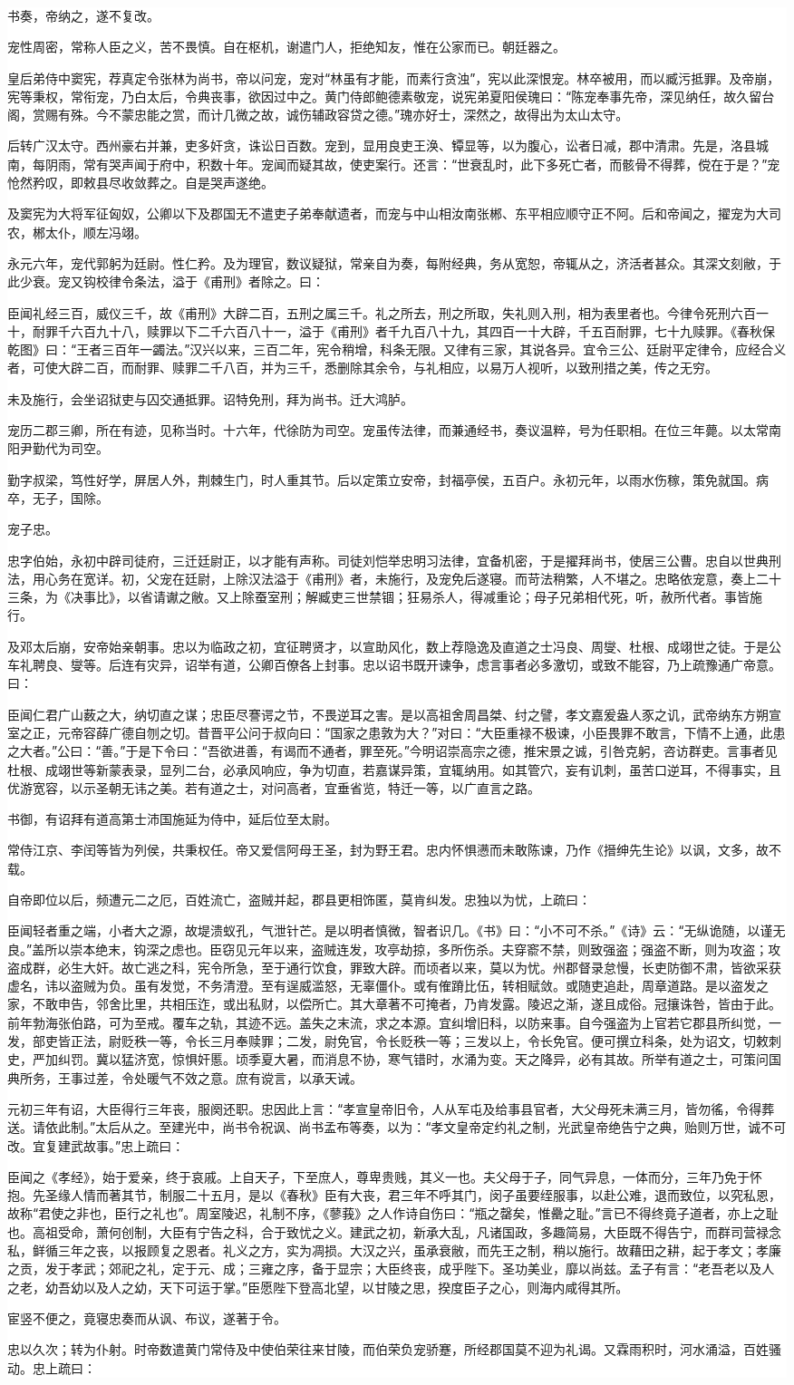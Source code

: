 书奏，帝纳之，遂不复改。

宠性周密，常称人臣之义，苦不畏慎。自在枢机，谢遣门人，拒绝知友，惟在公家而已。朝廷器之。

皇后弟侍中窦宪，荐真定令张林为尚书，帝以问宠，宠对“林虽有才能，而素行贪浊”，宪以此深恨宠。林卒被用，而以臧污抵罪。及帝崩，宪等秉权，常衔宠，乃白太后，令典丧事，欲因过中之。黄门侍郎鲍德素敬宠，说宪弟夏阳侯瑰曰：“陈宠奉事先帝，深见纳任，故久留台阁，赏赐有殊。今不蒙忠能之赏，而计几微之故，诚伤辅政容贷之德。”瑰亦好士，深然之，故得出为太山太守。

后转广汉太守。西州豪右并兼，吏多奸贪，诛讼日百数。宠到，显用良吏王涣、镡显等，以为腹心，讼者日减，郡中清肃。先是，洛县城南，每阴雨，常有哭声闻于府中，积数十年。宠闻而疑其故，使吏案行。还言：“世衰乱时，此下多死亡者，而骸骨不得葬，傥在于是？”宠怆然矜叹，即敕县尽收敛葬之。自是哭声遂绝。

及窦宪为大将军征匈奴，公卿以下及郡国无不遣吏子弟奉献遗者，而宠与中山相汝南张郴、东平相应顺守正不阿。后和帝闻之，擢宠为大司农，郴太仆，顺左冯翊。

永元六年，宠代郭躬为廷尉。性仁矜。及为理官，数议疑狱，常亲自为奏，每附经典，务从宽恕，帝辄从之，济活者甚众。其深文刻敝，于此少衰。宠又钩校律令条法，溢于《甫刑》者除之。曰：

臣闻礼经三百，威仪三千，故《甫刑》大辟二百，五刑之属三千。礼之所去，刑之所取，失礼则入刑，相为表里者也。今律令死刑六百一十，耐罪千六百九十八，赎罪以下二千六百八十一，溢于《甫刑》者千九百八十九，其四百一十大辟，千五百耐罪，七十九赎罪。《春秋保乾图》曰：“王者三百年一蠲法。”汉兴以来，三百二年，宪令稍增，科条无限。又律有三家，其说各异。宜令三公、廷尉平定律令，应经合义者，可使大辟二百，而耐罪、赎罪二千八百，并为三千，悉删除其余令，与礼相应，以易万人视听，以致刑措之美，传之无穷。

未及施行，会坐诏狱吏与囚交通抵罪。诏特免刑，拜为尚书。迁大鸿胪。

宠历二郡三卿，所在有迹，见称当时。十六年，代徐防为司空。宠虽传法律，而兼通经书，奏议温粹，号为任职相。在位三年薨。以太常南阳尹勤代为司空。

勤字叔梁，笃性好学，屏居人外，荆棘生门，时人重其节。后以定策立安帝，封福亭侯，五百户。永初元年，以雨水伤稼，策免就国。病卒，无子，国除。

宠子忠。

忠字伯始，永初中辟司徒府，三迁廷尉正，以才能有声称。司徒刘恺举忠明习法律，宜备机密，于是擢拜尚书，使居三公曹。忠自以世典刑法，用心务在宽详。初，父宠在廷尉，上除汉法溢于《甫刑》者，未施行，及宠免后遂寝。而苛法稍繁，人不堪之。忠略依宠意，奏上二十三条，为《决事比》，以省请谳之敝。又上除蚕室刑；解臧吏三世禁锢；狂易杀人，得减重论；母子兄弟相代死，听，赦所代者。事皆施行。

及邓太后崩，安帝始亲朝事。忠以为临政之初，宜征聘贤才，以宣助风化，数上荐隐逸及直道之士冯良、周燮、杜根、成翊世之徒。于是公车礼聘良、燮等。后连有灾异，诏举有道，公卿百僚各上封事。忠以诏书既开谏争，虑言事者必多激切，或致不能容，乃上疏豫通广帝意。曰：

臣闻仁君广山薮之大，纳切直之谋；忠臣尽謇谔之节，不畏逆耳之害。是以高祖舍周昌桀、纣之譬，孝文嘉爰盎人豕之讥，武帝纳东方朔宣室之正，元帝容薛广德自刎之切。昔晋平公问于叔向曰：“国家之患敦为大？”对曰：“大臣重禄不极谏，小臣畏罪不敢言，下情不上通，此患之大者。”公曰：“善。”于是下令曰：“吾欲进善，有谒而不通者，罪至死。”今明诏崇高宗之德，推宋景之诚，引咎克躬，咨访群吏。言事者见杜根、成翊世等新蒙表录，显列二台，必承风响应，争为切直，若嘉谋异策，宜辄纳用。如其管穴，妄有讥刺，虽苦口逆耳，不得事实，且优游宽容，以示圣朝无讳之美。若有道之士，对问高者，宜垂省览，特迁一等，以广直言之路。

书御，有诏拜有道高第士沛国施延为侍中，延后位至太尉。

常侍江京、李闰等皆为列侯，共秉权任。帝又爱信阿母王圣，封为野王君。忠内怀惧懑而未敢陈谏，乃作《搢绅先生论》以讽，文多，故不载。

自帝即位以后，频遭元二之厄，百姓流亡，盗贼并起，郡县更相饰匿，莫肯纠发。忠独以为忧，上疏曰：

臣闻轻者重之端，小者大之源，故堤溃蚁孔，气泄针芒。是以明者慎微，智者识几。《书》曰：“小不可不杀。”《诗》云：“无纵诡随，以谨无良。”盖所以崇本绝末，钩深之虑也。臣窃见元年以来，盗贼连发，攻亭劫掠，多所伤杀。夫穿窬不禁，则致强盗；强盗不断，则为攻盗；攻盗成群，必生大奸。故亡逃之科，宪令所急，至于通行饮食，罪致大辟。而顷者以来，莫以为忧。州郡督录怠慢，长吏防御不肃，皆欲采获虚名，讳以盗贼为负。虽有发觉，不务清澄。至有逞威滥怒，无辜僵仆。或有傕蹐比伍，转相赋敛。或随吏追赴，周章道路。是以盗发之家，不敢申告，邻舍比里，共相压迮，或出私财，以偿所亡。其大章著不可掩者，乃肯发露。陵迟之渐，遂且成俗。冠攘诛咎，皆由于此。前年勃海张伯路，可为至戒。覆车之轨，其迹不远。盖失之末流，求之本源。宜纠增旧科，以防来事。自今强盗为上官若它郡县所纠觉，一发，部吏皆正法，尉贬秩一等，令长三月奉赎罪；二发，尉免官，令长贬秩一等；三发以上，令长免官。便可撰立科条，处为诏文，切敕刺史，严加纠罚。冀以猛济宽，惊惧奸慝。顷季夏大暑，而消息不协，寒气错时，水涌为变。天之降异，必有其故。所举有道之士，可策问国典所务，王事过差，令处暖气不效之意。庶有谠言，以承天诫。

元初三年有诏，大臣得行三年丧，服阕还职。忠因此上言：“孝宣皇帝旧令，人从军屯及给事县官者，大父母死未满三月，皆勿徭，令得葬送。请依此制。”太后从之。至建光中，尚书令祝讽、尚书孟布等奏，以为：“孝文皇帝定约礼之制，光武皇帝绝告宁之典，贻则万世，诚不可改。宜复建武故事。”忠上疏曰：

臣闻之《孝经》，始于爱亲，终于哀戚。上自天子，下至庶人，尊卑贵贱，其义一也。夫父母于子，同气异息，一体而分，三年乃免于怀抱。先圣缘人情而著其节，制服二十五月，是以《春秋》臣有大丧，君三年不呼其门，闵子虽要绖服事，以赴公难，退而致位，以究私恩，故称“君使之非也，臣行之礼也”。周室陵迟，礼制不序，《蓼莪》之人作诗自伤曰：“瓶之罄矣，惟罍之耻。”言已不得终竟子道者，亦上之耻也。高祖受命，萧何创制，大臣有宁告之科，合于致忧之义。建武之初，新承大乱，凡诸国政，多趣简易，大臣既不得告宁，而群司营禄念私，鲜循三年之丧，以报顾复之恩者。礼义之方，实为凋损。大汉之兴，虽承衰敝，而先王之制，稍以施行。故藉田之耕，起于孝文；孝廉之贡，发于孝武；郊祀之礼，定于元、成；三雍之序，备于显宗；大臣终丧，成乎陛下。圣功美业，靡以尚兹。孟子有言：“老吾老以及人之老，幼吾幼以及人之幼，天下可运于掌。”臣愿陛下登高北望，以甘陵之思，揆度臣子之心，则海内咸得其所。

宦竖不便之，竟寝忠奏而从讽、布议，遂著于令。

忠以久次；转为仆射。时帝数遣黄门常侍及中使伯荣往来甘陵，而伯荣负宠骄蹇，所经郡国莫不迎为礼谒。又霖雨积时，河水涌溢，百姓骚动。忠上疏曰：
